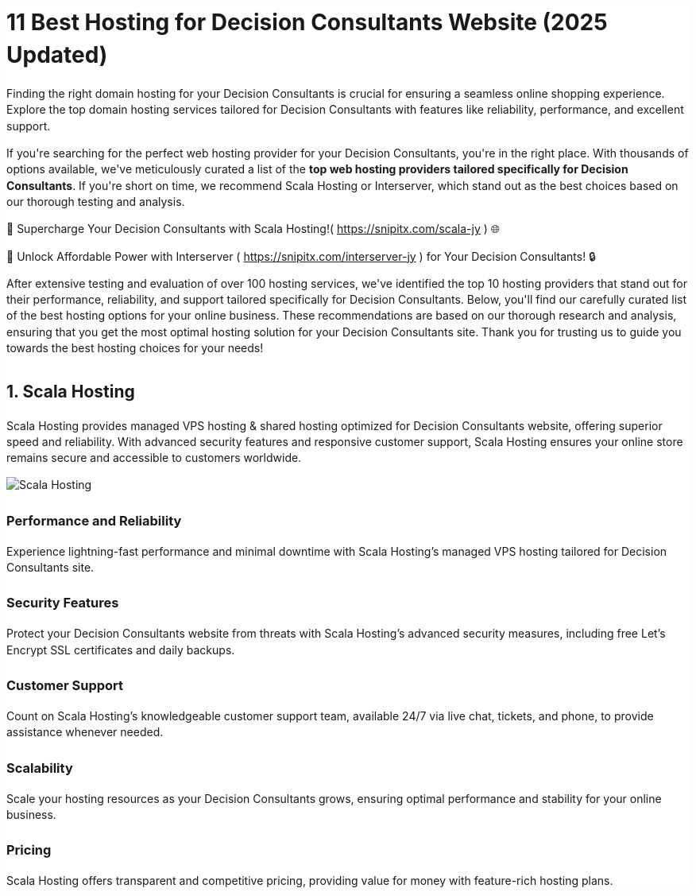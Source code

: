 # 11 Best Hosting for Decision Consultants Website (2025 Updated)

Finding the right domain hosting for your Decision Consultants is crucial for ensuring a seamless online shopping experience. Explore the top domain hosting services tailored for Decision Consultants with features like reliability, performance, and excellent support.

If you're searching for the perfect web hosting provider for your Decision Consultants, you're in the right place. With thousands of options available, we've meticulously curated a list of the **top web hosting providers tailored specifically for Decision Consultants**. If you're short on time, we recommend Scala Hosting or Interserver, which stand out as the best choices based on our thorough testing and analysis.

🚀 Supercharge Your Decision Consultants with Scala Hosting!( https://snipitx.com/scala-jy ) 🌐 

💸 Unlock Affordable Power with Interserver ( https://snipitx.com/interserver-jy ) for Your Decision Consultants! 🔒

After extensive testing and evaluation of over 100 hosting services, we've identified the top 10 hosting providers that stand out for their performance, reliability, and support tailored specifically for Decision Consultants. Below, you'll find our carefully curated list of the best hosting options for your online business. These recommendations are based on our thorough research and analysis, ensuring that you get the most optimal hosting solution for your Decision Consultants site. Thank you for trusting us to guide you towards the best hosting choices for your needs!

## 1. Scala Hosting

Scala Hosting provides managed VPS hosting & shared hosting optimized for Decision Consultants website, offering superior speed and reliability. With advanced security features and responsive customer support, Scala Hosting ensures your online store remains secure and accessible to customers worldwide.

![Scala Hosting](https://i.imgur.com/uJ5JIK3.png "Scala Web Hosting")

### Performance and Reliability
Experience lightning-fast performance and minimal downtime with Scala Hosting’s managed VPS hosting tailored for Decision Consultants site.

### Security Features
Protect your Decision Consultants website from threats with Scala Hosting’s advanced security measures, including free Let’s Encrypt SSL certificates and daily backups.

### Customer Support
Count on Scala Hosting’s knowledgeable customer support team, available 24/7 via live chat, tickets, and phone, to provide assistance whenever needed.

### Scalability
Scale your hosting resources as your Decision Consultants grows, ensuring optimal performance and stability for your online business.

### Pricing
Scala Hosting offers transparent and competitive pricing, providing value for money with feature-rich hosting plans.

